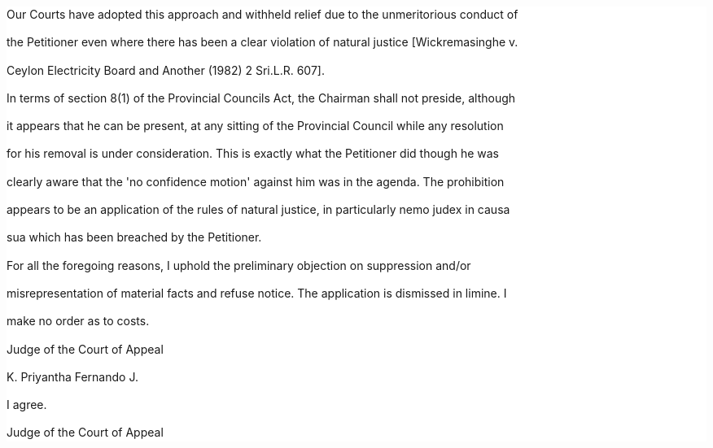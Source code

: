 Our Courts have adopted this approach and withheld relief due to the unmeritorious conduct of

the Petitioner even where there has been a clear violation of natural justice [Wickremasinghe v.

Ceylon Electricity Board and Another (1982) 2 Sri.L.R. 607].

In terms of section 8(1) of the Provincial Councils Act, the Chairman shall not preside, although

it appears that he can be present, at any sitting of the Provincial Council while any resolution

for his removal is under consideration. This is exactly what the Petitioner did though he was

clearly aware that the 'no confidence motion' against him was in the agenda. The prohibition

appears to be an application of the rules of natural justice, in particularly nemo judex in causa

sua which has been breached by the Petitioner.

For all the foregoing reasons, I uphold the preliminary objection on suppression and/or

misrepresentation of material facts and refuse notice. The application is dismissed in limine. I

make no order as to costs.

Judge of the Court of Appeal

K. Priyantha Fernando J.

I agree.

Judge of the Court of Appeal
